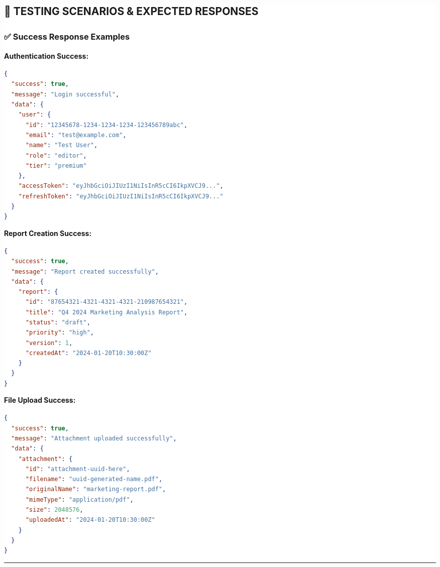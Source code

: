
## 🧪 **TESTING SCENARIOS & EXPECTED RESPONSES**

### ✅ **Success Response Examples**

**Authentication Success:**
```json
{
  "success": true,
  "message": "Login successful",
  "data": {
    "user": {
      "id": "12345678-1234-1234-1234-123456789abc",
      "email": "test@example.com",
      "name": "Test User",
      "role": "editor",
      "tier": "premium"
    },
    "accessToken": "eyJhbGciOiJIUzI1NiIsInR5cCI6IkpXVCJ9...",
    "refreshToken": "eyJhbGciOiJIUzI1NiIsInR5cCI6IkpXVCJ9..."
  }
}
```

**Report Creation Success:**
```json
{
  "success": true,
  "message": "Report created successfully",
  "data": {
    "report": {
      "id": "87654321-4321-4321-4321-210987654321",
      "title": "Q4 2024 Marketing Analysis Report",
      "status": "draft",
      "priority": "high",
      "version": 1,
      "createdAt": "2024-01-20T10:30:00Z"
    }
  }
}
```

**File Upload Success:**
```json
{
  "success": true,
  "message": "Attachment uploaded successfully",
  "data": {
    "attachment": {
      "id": "attachment-uuid-here",
      "filename": "uuid-generated-name.pdf",
      "originalName": "marketing-report.pdf",
      "mimeType": "application/pdf",
      "size": 2048576,
      "uploadedAt": "2024-01-20T10:30:00Z"
    }
  }
}
```

---